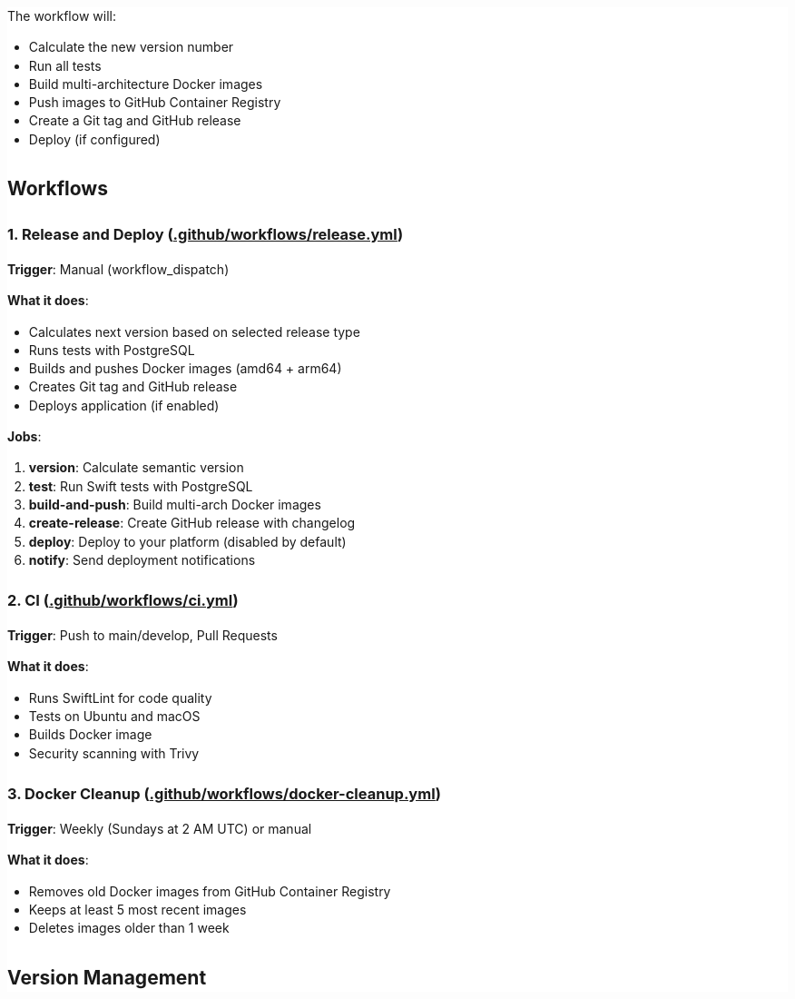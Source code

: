 The workflow will:
- Calculate the new version number
- Run all tests
- Build multi-architecture Docker images
- Push images to GitHub Container Registry
- Create a Git tag and GitHub release
- Deploy (if configured)

## Workflows

### 1. Release and Deploy ([.github/workflows/release.yml](.github/workflows/release.yml))

**Trigger**: Manual (workflow_dispatch)

**What it does**:
- Calculates next version based on selected release type
- Runs tests with PostgreSQL
- Builds and pushes Docker images (amd64 + arm64)
- Creates Git tag and GitHub release
- Deploys application (if enabled)

**Jobs**:
1. **version**: Calculate semantic version
2. **test**: Run Swift tests with PostgreSQL
3. **build-and-push**: Build multi-arch Docker images
4. **create-release**: Create GitHub release with changelog
5. **deploy**: Deploy to your platform (disabled by default)
6. **notify**: Send deployment notifications

### 2. CI ([.github/workflows/ci.yml](.github/workflows/ci.yml))

**Trigger**: Push to main/develop, Pull Requests

**What it does**:
- Runs SwiftLint for code quality
- Tests on Ubuntu and macOS
- Builds Docker image
- Security scanning with Trivy

### 3. Docker Cleanup ([.github/workflows/docker-cleanup.yml](.github/workflows/docker-cleanup.yml))

**Trigger**: Weekly (Sundays at 2 AM UTC) or manual

**What it does**:
- Removes old Docker images from GitHub Container Registry
- Keeps at least 5 most recent images
- Deletes images older than 1 week

## Version Management

